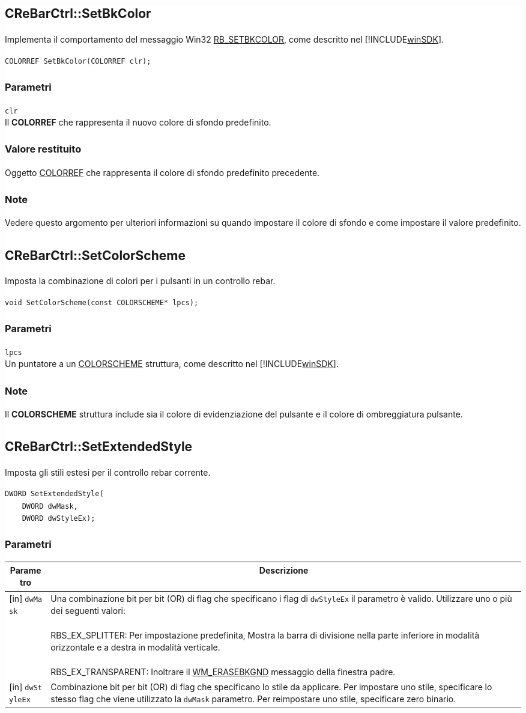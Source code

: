 ##  <a name="setbkcolor"></a>CReBarCtrl::SetBkColor  
 Implementa il comportamento del messaggio Win32 [RB_SETBKCOLOR](http://msdn.microsoft.com/library/windows/desktop/bb774515), come descritto nel [!INCLUDE[winSDK](../../atl/includes/winsdk_md.md)].  
  
```  
COLORREF SetBkColor(COLORREF clr);
```  
  
### <a name="parameters"></a>Parametri  
 `clr`  
 Il **COLORREF** che rappresenta il nuovo colore di sfondo predefinito.  
  
### <a name="return-value"></a>Valore restituito  
 Oggetto [COLORREF](http://msdn.microsoft.com/library/windows/desktop/dd183449) che rappresenta il colore di sfondo predefinito precedente.  
  
### <a name="remarks"></a>Note  
 Vedere questo argomento per ulteriori informazioni su quando impostare il colore di sfondo e come impostare il valore predefinito.  
  
##  <a name="setcolorscheme"></a>CReBarCtrl::SetColorScheme  
 Imposta la combinazione di colori per i pulsanti in un controllo rebar.  
  
```  
void SetColorScheme(const COLORSCHEME* lpcs);
```  
  
### <a name="parameters"></a>Parametri  
 `lpcs`  
 Un puntatore a un [COLORSCHEME](http://msdn.microsoft.com/library/windows/desktop/bb775502) struttura, come descritto nel [!INCLUDE[winSDK](../../atl/includes/winsdk_md.md)].  
  
### <a name="remarks"></a>Note  
 Il **COLORSCHEME** struttura include sia il colore di evidenziazione del pulsante e il colore di ombreggiatura pulsante.  
  
##  <a name="setextendedstyle"></a>CReBarCtrl::SetExtendedStyle  
 Imposta gli stili estesi per il controllo rebar corrente.  
  
```  
DWORD SetExtendedStyle(
    DWORD dwMask,   
    DWORD dwStyleEx);
```  
  
### <a name="parameters"></a>Parametri  
  
|Parametro|Descrizione|  
|---------------|-----------------|  
|[in] `dwMask`|Una combinazione bit per bit (OR) di flag che specificano i flag di `dwStyleEx` il parametro è valido. Utilizzare uno o più dei seguenti valori:<br /><br /> RBS_EX_SPLITTER: Per impostazione predefinita, Mostra la barra di divisione nella parte inferiore in modalità orizzontale e a destra in modalità verticale.<br /><br /> RBS_EX_TRANSPARENT: Inoltrare il [WM_ERASEBKGND](http://msdn.microsoft.com/library/windows/desktop/ms648055) messaggio della finestra padre.|  
|[in] `dwStyleEx`|Combinazione bit per bit (OR) di flag che specificano lo stile da applicare. Per impostare uno stile, specificare lo stesso flag che viene utilizzato la `dwMask` parametro. Per reimpostare uno stile, specificare zero binario.|  
  